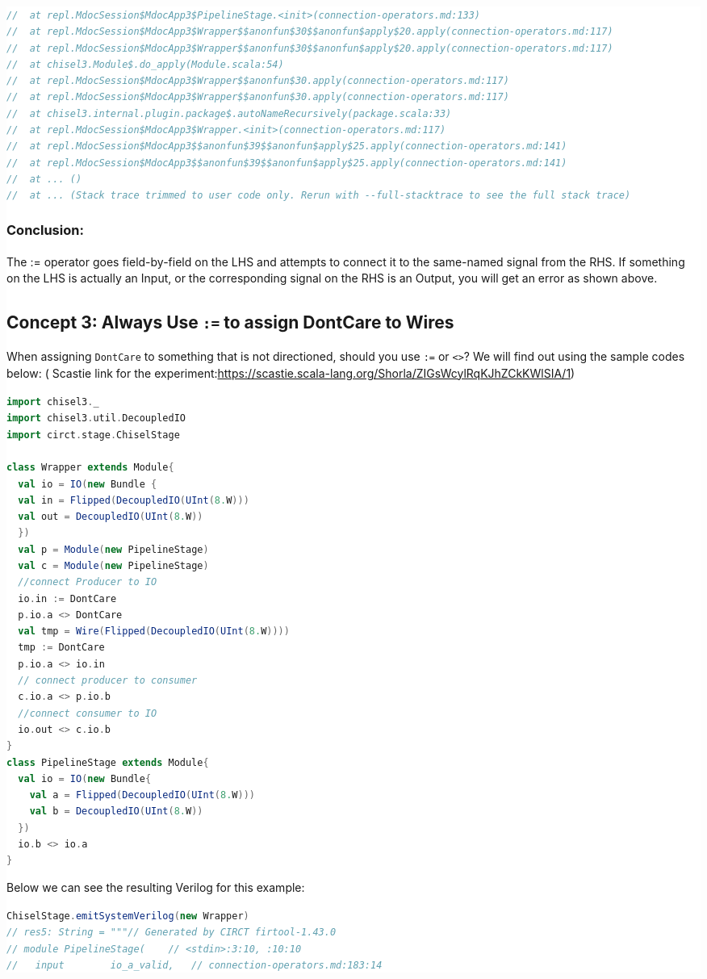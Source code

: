 ```scala
// 	at repl.MdocSession$MdocApp3$PipelineStage.<init>(connection-operators.md:133)
// 	at repl.MdocSession$MdocApp3$Wrapper$$anonfun$30$$anonfun$apply$20.apply(connection-operators.md:117)
// 	at repl.MdocSession$MdocApp3$Wrapper$$anonfun$30$$anonfun$apply$20.apply(connection-operators.md:117)
// 	at chisel3.Module$.do_apply(Module.scala:54)
// 	at repl.MdocSession$MdocApp3$Wrapper$$anonfun$30.apply(connection-operators.md:117)
// 	at repl.MdocSession$MdocApp3$Wrapper$$anonfun$30.apply(connection-operators.md:117)
// 	at chisel3.internal.plugin.package$.autoNameRecursively(package.scala:33)
// 	at repl.MdocSession$MdocApp3$Wrapper.<init>(connection-operators.md:117)
// 	at repl.MdocSession$MdocApp3$$anonfun$39$$anonfun$apply$25.apply(connection-operators.md:141)
// 	at repl.MdocSession$MdocApp3$$anonfun$39$$anonfun$apply$25.apply(connection-operators.md:141)
// 	at ... ()
// 	at ... (Stack trace trimmed to user code only. Rerun with --full-stacktrace to see the full stack trace)
```
### Conclusion:
The := operator goes field-by-field on the LHS and attempts to connect it to the same-named signal from the RHS. If something on the LHS is actually an Input, or the corresponding signal on the RHS is an Output, you will get an error as shown above.

## Concept 3: Always Use `:=` to assign DontCare to Wires
When assigning `DontCare` to something that is not directioned, should you use `:=` or `<>`?
We will find out using the sample codes below:
( Scastie link for the experiment:https://scastie.scala-lang.org/Shorla/ZIGsWcylRqKJhZCkKWlSIA/1)

```scala
import chisel3._
import chisel3.util.DecoupledIO
import circt.stage.ChiselStage

class Wrapper extends Module{
  val io = IO(new Bundle {
  val in = Flipped(DecoupledIO(UInt(8.W)))
  val out = DecoupledIO(UInt(8.W))
  })
  val p = Module(new PipelineStage)
  val c = Module(new PipelineStage)
  //connect Producer to IO
  io.in := DontCare
  p.io.a <> DontCare
  val tmp = Wire(Flipped(DecoupledIO(UInt(8.W))))
  tmp := DontCare
  p.io.a <> io.in
  // connect producer to consumer
  c.io.a <> p.io.b
  //connect consumer to IO
  io.out <> c.io.b
}
class PipelineStage extends Module{
  val io = IO(new Bundle{
    val a = Flipped(DecoupledIO(UInt(8.W)))
    val b = DecoupledIO(UInt(8.W))
  })
  io.b <> io.a
}
```
Below we can see the resulting Verilog for this example:
```scala
ChiselStage.emitSystemVerilog(new Wrapper)
// res5: String = """// Generated by CIRCT firtool-1.43.0
// module PipelineStage(	// <stdin>:3:10, :10:10
//   input        io_a_valid,	// connection-operators.md:183:14
```